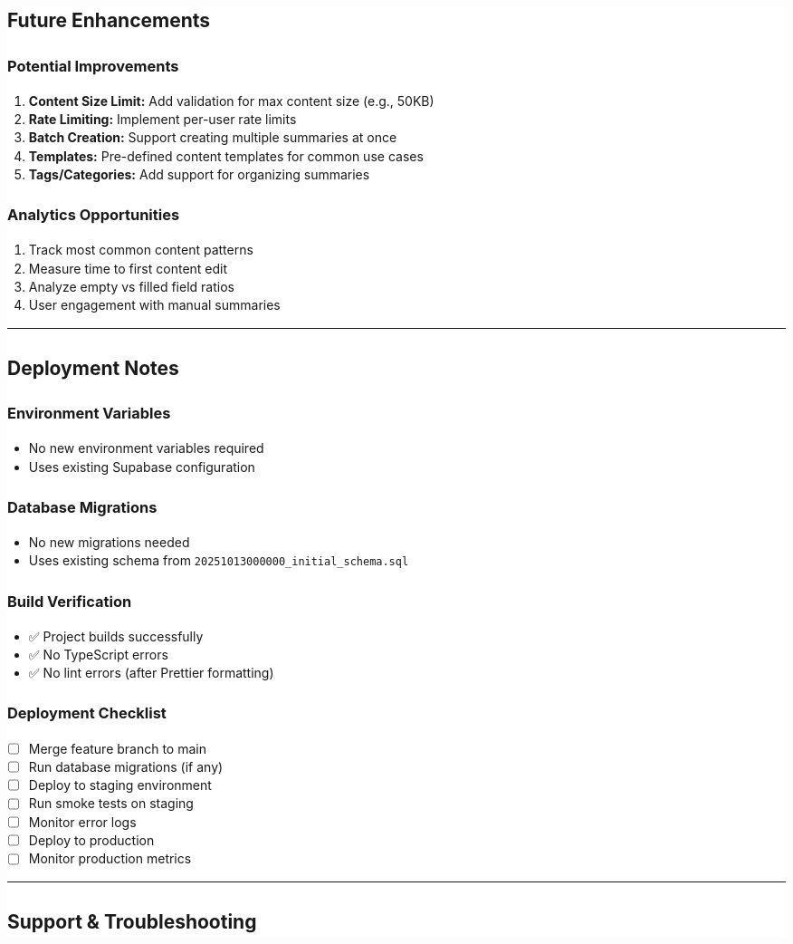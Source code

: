 
## Future Enhancements

### Potential Improvements

1. **Content Size Limit:** Add validation for max content size (e.g., 50KB)
2. **Rate Limiting:** Implement per-user rate limits
3. **Batch Creation:** Support creating multiple summaries at once
4. **Templates:** Pre-defined content templates for common use cases
5. **Tags/Categories:** Add support for organizing summaries

### Analytics Opportunities

1. Track most common content patterns
2. Measure time to first content edit
3. Analyze empty vs filled field ratios
4. User engagement with manual summaries

---

## Deployment Notes

### Environment Variables

- No new environment variables required
- Uses existing Supabase configuration

### Database Migrations

- No new migrations needed
- Uses existing schema from `20251013000000_initial_schema.sql`

### Build Verification

- ✅ Project builds successfully
- ✅ No TypeScript errors
- ✅ No lint errors (after Prettier formatting)

### Deployment Checklist

- [ ] Merge feature branch to main
- [ ] Run database migrations (if any)
- [ ] Deploy to staging environment
- [ ] Run smoke tests on staging
- [ ] Monitor error logs
- [ ] Deploy to production
- [ ] Monitor production metrics

---

## Support & Troubleshooting

